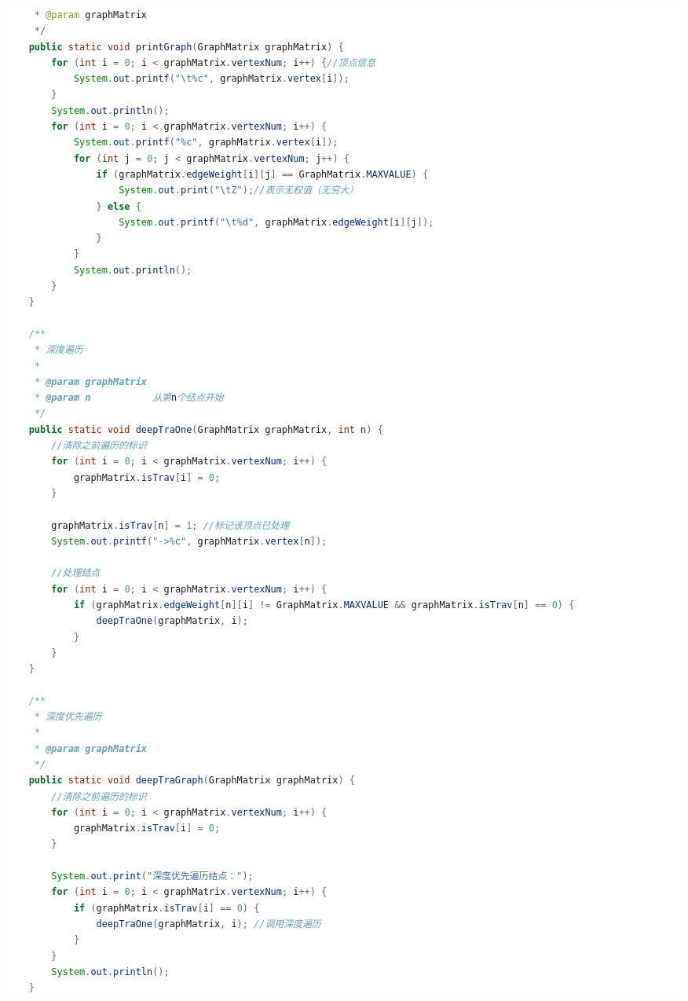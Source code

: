 ```java
     * @param graphMatrix
     */
    public static void printGraph(GraphMatrix graphMatrix) {
        for (int i = 0; i < graphMatrix.vertexNum; i++) {//顶点信息
            System.out.printf("\t%c", graphMatrix.vertex[i]);
        }
        System.out.println();
        for (int i = 0; i < graphMatrix.vertexNum; i++) {
            System.out.printf("%c", graphMatrix.vertex[i]);
            for (int j = 0; j < graphMatrix.vertexNum; j++) {
                if (graphMatrix.edgeWeight[i][j] == GraphMatrix.MAXVALUE) {
                    System.out.print("\tZ");//表示无权值（无穷大）
                } else {
                    System.out.printf("\t%d", graphMatrix.edgeWeight[i][j]);
                }
            }
            System.out.println();
        }
    }

    /**
     * 深度遍历
     *
     * @param graphMatrix
     * @param n           从第n个结点开始
     */
    public static void deepTraOne(GraphMatrix graphMatrix, int n) {
        //清除之前遍历的标识
        for (int i = 0; i < graphMatrix.vertexNum; i++) {
            graphMatrix.isTrav[i] = 0;
        }

        graphMatrix.isTrav[n] = 1; //标记该顶点已处理
        System.out.printf("->%c", graphMatrix.vertex[n]);

        //处理结点
        for (int i = 0; i < graphMatrix.vertexNum; i++) {
            if (graphMatrix.edgeWeight[n][i] != GraphMatrix.MAXVALUE && graphMatrix.isTrav[n] == 0) {
                deepTraOne(graphMatrix, i);
            }
        }
    }

    /**
     * 深度优先遍历
     *
     * @param graphMatrix
     */
    public static void deepTraGraph(GraphMatrix graphMatrix) {
        //清除之前遍历的标识
        for (int i = 0; i < graphMatrix.vertexNum; i++) {
            graphMatrix.isTrav[i] = 0;
        }

        System.out.print("深度优先遍历结点：");
        for (int i = 0; i < graphMatrix.vertexNum; i++) {
            if (graphMatrix.isTrav[i] == 0) {
                deepTraOne(graphMatrix, i); //调用深度遍历
            }
        }
        System.out.println();
    }
```